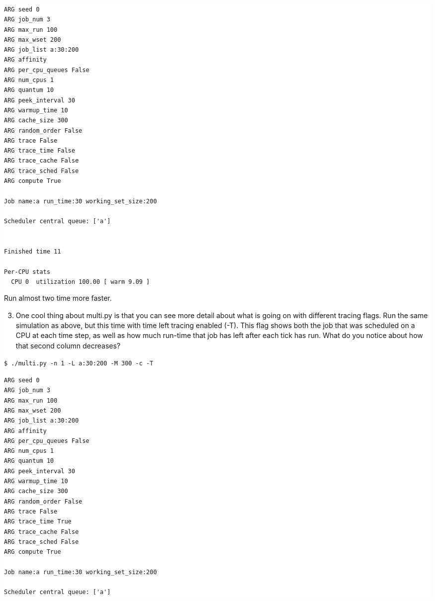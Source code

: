 ```
ARG seed 0
ARG job_num 3
ARG max_run 100
ARG max_wset 200
ARG job_list a:30:200
ARG affinity 
ARG per_cpu_queues False
ARG num_cpus 1
ARG quantum 10
ARG peek_interval 30
ARG warmup_time 10
ARG cache_size 300
ARG random_order False
ARG trace False
ARG trace_time False
ARG trace_cache False
ARG trace_sched False
ARG compute True

Job name:a run_time:30 working_set_size:200

Scheduler central queue: ['a']


Finished time 11

Per-CPU stats
  CPU 0  utilization 100.00 [ warm 9.09 ]
```
Run almost two time more faster.

3. One cool thing about multi.py is that you can see more detail about what is going on with different tracing flags. Run the same simulation as above, but this time with time left tracing enabled (-T). This flag shows both the job that was scheduled on a CPU at each time step, as well as how much run-time that job has left after each tick has run. What do you notice about how that second column decreases?

```
$ ./multi.py -n 1 -L a:30:200 -M 300 -c -T
```
```
ARG seed 0
ARG job_num 3
ARG max_run 100
ARG max_wset 200
ARG job_list a:30:200
ARG affinity 
ARG per_cpu_queues False
ARG num_cpus 1
ARG quantum 10
ARG peek_interval 30
ARG warmup_time 10
ARG cache_size 300
ARG random_order False
ARG trace False
ARG trace_time True
ARG trace_cache False
ARG trace_sched False
ARG compute True

Job name:a run_time:30 working_set_size:200

Scheduler central queue: ['a']

```